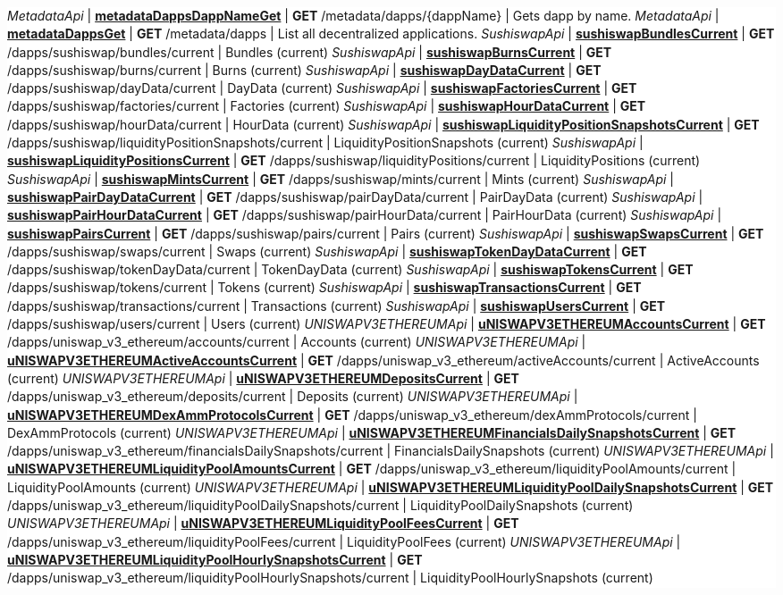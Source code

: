 *MetadataApi* | [**metadataDappsDappNameGet**](doc//MetadataApi.md#metadatadappsdappnameget) | **GET** /metadata/dapps/{dappName} | Gets dapp by name.
*MetadataApi* | [**metadataDappsGet**](doc//MetadataApi.md#metadatadappsget) | **GET** /metadata/dapps | List all decentralized applications.
*SushiswapApi* | [**sushiswapBundlesCurrent**](doc//SushiswapApi.md#sushiswapbundlescurrent) | **GET** /dapps/sushiswap/bundles/current | Bundles (current)
*SushiswapApi* | [**sushiswapBurnsCurrent**](doc//SushiswapApi.md#sushiswapburnscurrent) | **GET** /dapps/sushiswap/burns/current | Burns (current)
*SushiswapApi* | [**sushiswapDayDataCurrent**](doc//SushiswapApi.md#sushiswapdaydatacurrent) | **GET** /dapps/sushiswap/dayData/current | DayData (current)
*SushiswapApi* | [**sushiswapFactoriesCurrent**](doc//SushiswapApi.md#sushiswapfactoriescurrent) | **GET** /dapps/sushiswap/factories/current | Factories (current)
*SushiswapApi* | [**sushiswapHourDataCurrent**](doc//SushiswapApi.md#sushiswaphourdatacurrent) | **GET** /dapps/sushiswap/hourData/current | HourData (current)
*SushiswapApi* | [**sushiswapLiquidityPositionSnapshotsCurrent**](doc//SushiswapApi.md#sushiswapliquiditypositionsnapshotscurrent) | **GET** /dapps/sushiswap/liquidityPositionSnapshots/current | LiquidityPositionSnapshots (current)
*SushiswapApi* | [**sushiswapLiquidityPositionsCurrent**](doc//SushiswapApi.md#sushiswapliquiditypositionscurrent) | **GET** /dapps/sushiswap/liquidityPositions/current | LiquidityPositions (current)
*SushiswapApi* | [**sushiswapMintsCurrent**](doc//SushiswapApi.md#sushiswapmintscurrent) | **GET** /dapps/sushiswap/mints/current | Mints (current)
*SushiswapApi* | [**sushiswapPairDayDataCurrent**](doc//SushiswapApi.md#sushiswappairdaydatacurrent) | **GET** /dapps/sushiswap/pairDayData/current | PairDayData (current)
*SushiswapApi* | [**sushiswapPairHourDataCurrent**](doc//SushiswapApi.md#sushiswappairhourdatacurrent) | **GET** /dapps/sushiswap/pairHourData/current | PairHourData (current)
*SushiswapApi* | [**sushiswapPairsCurrent**](doc//SushiswapApi.md#sushiswappairscurrent) | **GET** /dapps/sushiswap/pairs/current | Pairs (current)
*SushiswapApi* | [**sushiswapSwapsCurrent**](doc//SushiswapApi.md#sushiswapswapscurrent) | **GET** /dapps/sushiswap/swaps/current | Swaps (current)
*SushiswapApi* | [**sushiswapTokenDayDataCurrent**](doc//SushiswapApi.md#sushiswaptokendaydatacurrent) | **GET** /dapps/sushiswap/tokenDayData/current | TokenDayData (current)
*SushiswapApi* | [**sushiswapTokensCurrent**](doc//SushiswapApi.md#sushiswaptokenscurrent) | **GET** /dapps/sushiswap/tokens/current | Tokens (current)
*SushiswapApi* | [**sushiswapTransactionsCurrent**](doc//SushiswapApi.md#sushiswaptransactionscurrent) | **GET** /dapps/sushiswap/transactions/current | Transactions (current)
*SushiswapApi* | [**sushiswapUsersCurrent**](doc//SushiswapApi.md#sushiswapuserscurrent) | **GET** /dapps/sushiswap/users/current | Users (current)
*UNISWAPV3ETHEREUMApi* | [**uNISWAPV3ETHEREUMAccountsCurrent**](doc//UNISWAPV3ETHEREUMApi.md#uniswapv3ethereumaccountscurrent) | **GET** /dapps/uniswap_v3_ethereum/accounts/current | Accounts (current)
*UNISWAPV3ETHEREUMApi* | [**uNISWAPV3ETHEREUMActiveAccountsCurrent**](doc//UNISWAPV3ETHEREUMApi.md#uniswapv3ethereumactiveaccountscurrent) | **GET** /dapps/uniswap_v3_ethereum/activeAccounts/current | ActiveAccounts (current)
*UNISWAPV3ETHEREUMApi* | [**uNISWAPV3ETHEREUMDepositsCurrent**](doc//UNISWAPV3ETHEREUMApi.md#uniswapv3ethereumdepositscurrent) | **GET** /dapps/uniswap_v3_ethereum/deposits/current | Deposits (current)
*UNISWAPV3ETHEREUMApi* | [**uNISWAPV3ETHEREUMDexAmmProtocolsCurrent**](doc//UNISWAPV3ETHEREUMApi.md#uniswapv3ethereumdexammprotocolscurrent) | **GET** /dapps/uniswap_v3_ethereum/dexAmmProtocols/current | DexAmmProtocols (current)
*UNISWAPV3ETHEREUMApi* | [**uNISWAPV3ETHEREUMFinancialsDailySnapshotsCurrent**](doc//UNISWAPV3ETHEREUMApi.md#uniswapv3ethereumfinancialsdailysnapshotscurrent) | **GET** /dapps/uniswap_v3_ethereum/financialsDailySnapshots/current | FinancialsDailySnapshots (current)
*UNISWAPV3ETHEREUMApi* | [**uNISWAPV3ETHEREUMLiquidityPoolAmountsCurrent**](doc//UNISWAPV3ETHEREUMApi.md#uniswapv3ethereumliquiditypoolamountscurrent) | **GET** /dapps/uniswap_v3_ethereum/liquidityPoolAmounts/current | LiquidityPoolAmounts (current)
*UNISWAPV3ETHEREUMApi* | [**uNISWAPV3ETHEREUMLiquidityPoolDailySnapshotsCurrent**](doc//UNISWAPV3ETHEREUMApi.md#uniswapv3ethereumliquiditypooldailysnapshotscurrent) | **GET** /dapps/uniswap_v3_ethereum/liquidityPoolDailySnapshots/current | LiquidityPoolDailySnapshots (current)
*UNISWAPV3ETHEREUMApi* | [**uNISWAPV3ETHEREUMLiquidityPoolFeesCurrent**](doc//UNISWAPV3ETHEREUMApi.md#uniswapv3ethereumliquiditypoolfeescurrent) | **GET** /dapps/uniswap_v3_ethereum/liquidityPoolFees/current | LiquidityPoolFees (current)
*UNISWAPV3ETHEREUMApi* | [**uNISWAPV3ETHEREUMLiquidityPoolHourlySnapshotsCurrent**](doc//UNISWAPV3ETHEREUMApi.md#uniswapv3ethereumliquiditypoolhourlysnapshotscurrent) | **GET** /dapps/uniswap_v3_ethereum/liquidityPoolHourlySnapshots/current | LiquidityPoolHourlySnapshots (current)